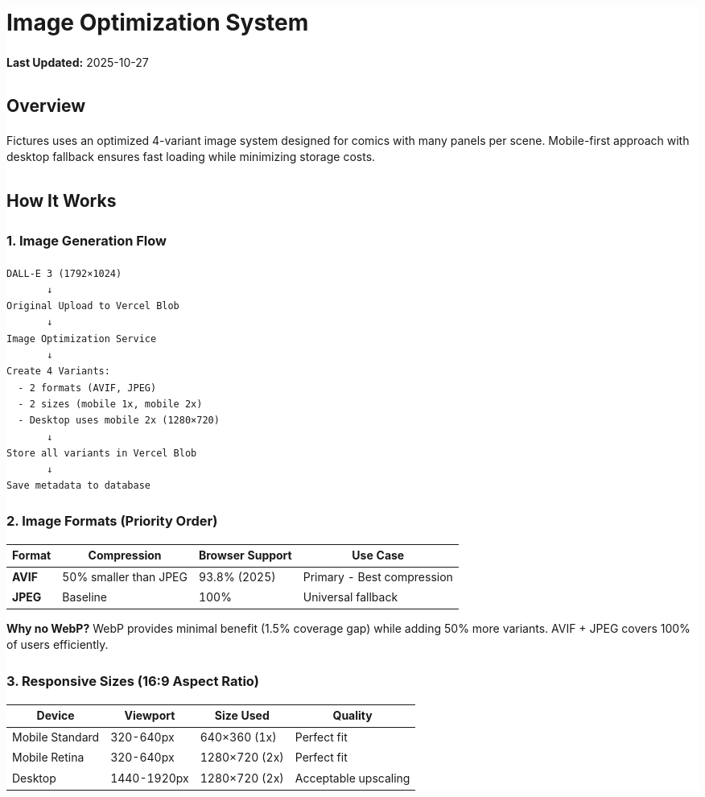 # Image Optimization System

**Last Updated:** 2025-10-27

## Overview

Fictures uses an optimized 4-variant image system designed for comics with many panels per scene. Mobile-first approach with desktop fallback ensures fast loading while minimizing storage costs.

## How It Works

### 1. Image Generation Flow

```
DALL-E 3 (1792×1024)
       ↓
Original Upload to Vercel Blob
       ↓
Image Optimization Service
       ↓
Create 4 Variants:
  - 2 formats (AVIF, JPEG)
  - 2 sizes (mobile 1x, mobile 2x)
  - Desktop uses mobile 2x (1280×720)
       ↓
Store all variants in Vercel Blob
       ↓
Save metadata to database
```

### 2. Image Formats (Priority Order)

| Format | Compression | Browser Support | Use Case |
|--------|-------------|-----------------|----------|
| **AVIF** | 50% smaller than JPEG | 93.8% (2025) | Primary - Best compression |
| **JPEG** | Baseline | 100% | Universal fallback |

**Why no WebP?** WebP provides minimal benefit (1.5% coverage gap) while adding 50% more variants. AVIF + JPEG covers 100% of users efficiently.

### 3. Responsive Sizes (16:9 Aspect Ratio)

| Device | Viewport | Size Used | Quality |
|--------|----------|-----------|---------|
| Mobile Standard | 320-640px | 640×360 (1x) | Perfect fit |
| Mobile Retina | 320-640px | 1280×720 (2x) | Perfect fit |
| Desktop | 1440-1920px | 1280×720 (2x) | Acceptable upscaling |
